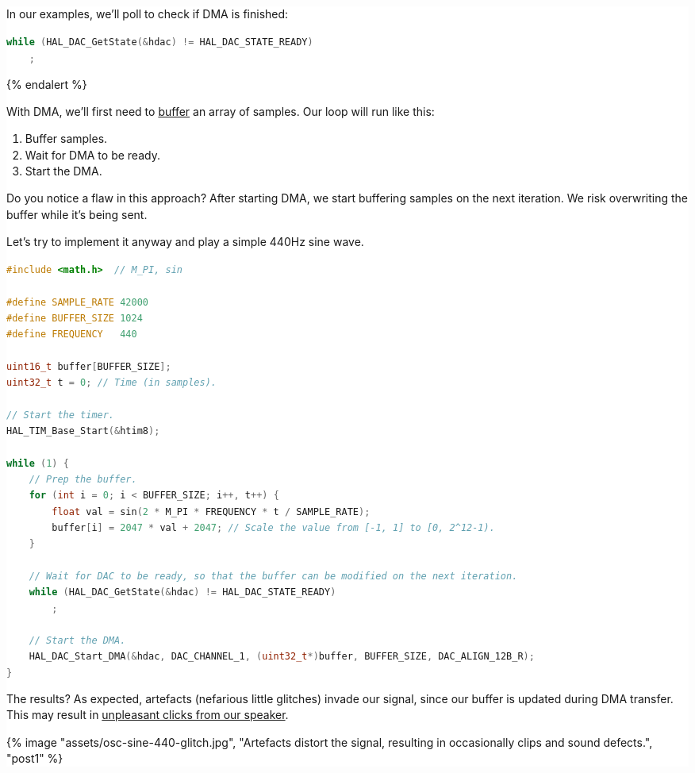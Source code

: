 In our examples, we’ll poll to check if DMA is finished:

```cpp
while (HAL_DAC_GetState(&hdac) != HAL_DAC_STATE_READY)
    ;
```
{% endalert %}

With DMA, we’ll first need to [buffer](/posts/digital-audio-synthesis-for-dummies-part-2/#buffering) an array of samples. Our loop will run like this:

1. Buffer samples.
2. Wait for DMA to be ready.
3. Start the DMA.

Do you notice a flaw in this approach? After starting DMA, we start buffering samples on the next iteration. We risk overwriting the buffer while it’s being sent.

Let’s try to implement it anyway and play a simple 440Hz sine wave.

```cpp
#include <math.h>  // M_PI, sin

#define SAMPLE_RATE 42000
#define BUFFER_SIZE 1024
#define FREQUENCY   440

uint16_t buffer[BUFFER_SIZE];
uint32_t t = 0; // Time (in samples).

// Start the timer.
HAL_TIM_Base_Start(&htim8);

while (1) {
    // Prep the buffer.
    for (int i = 0; i < BUFFER_SIZE; i++, t++) {
        float val = sin(2 * M_PI * FREQUENCY * t / SAMPLE_RATE);
        buffer[i] = 2047 * val + 2047; // Scale the value from [-1, 1] to [0, 2^12-1).
    }

    // Wait for DAC to be ready, so that the buffer can be modified on the next iteration.
    while (HAL_DAC_GetState(&hdac) != HAL_DAC_STATE_READY)
        ;

    // Start the DMA.
    HAL_DAC_Start_DMA(&hdac, DAC_CHANNEL_1, (uint32_t*)buffer, BUFFER_SIZE, DAC_ALIGN_12B_R);
}
```

The results? As expected, artefacts (nefarious little glitches) invade our signal, since our buffer is updated during DMA transfer. This may result in [unpleasant clicks from our speaker](/posts/digital-audio-synthesis-for-dummies-part-1#clicks).

{% image "assets/osc-sine-440-glitch.jpg", "Artefacts distort the signal, resulting in occasionally clips and sound defects.", "post1" %}


[^subtopics]: Each of these components (especially hardware) deserve their own post to be properly introduced; but for the sake of keeping this post short, I’ll only introduce them briefly and link to other resources for further perusal.
[^chtim]: We chose Timer 8 (with Channel 4) because it's an advanced control timer (a beefy boi!), capable of a lot, though probably overkill for our simple examples. The timer and channel you use depends on your STM board and model. If you’re following along with this post, make sure to choose a timer which has DMA generation. When in doubt, refer to the reference manual.[^rm0090]
[^codegen]: In CubeMX, you can generate code by choosing the *Project* > *Generate Code* menu option. Keep in mind that only code between `USER CODE BEGIN` and `USER CODE END` comments will be preserved by ST's code generator.
[^dacalignment]: There are pros to using 8-bit or 12-bit DAC. 8-bit conversion is faster, whereas 12-bit offers higher resolution. To slightly complicate things, the 12-bit DAC option on our STM32 can be aligned either left or right. That is, we can choose whether our data takes up the first 12 bits or last 12 bits on a 16-bit (2-byte) space. Alignment exists to [save you a shift operation](https://electronics.stackexchange.com/a/565451), which depends on your application.
[^rm0090]: [STM's Official Reference Manual for F405/F415, F407/F417, F427/F437, F429/F439 boards](https://www.st.com/resource/en/reference_manual/rm0090-stm32f405415-stm32f407417-stm32f427437-and-stm32f429439-advanced-armbased-32bit-mcus-stmicroelectronics.pdf). Definitely something to refer to if you’re working on one of those boards.